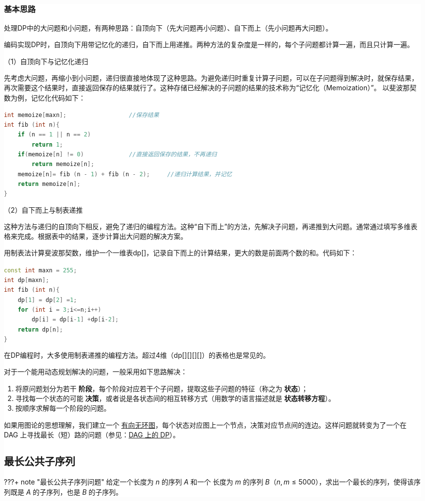 ### 基本思路

处理DP中的大问题和小问题，有两种思路：自顶向下（先大问题再小问题）、自下而上（先小问题再大问题）。

编码实现DP时，自顶向下用带记忆化的递归，自下而上用递推。两种方法的复杂度是一样的，每个子问题都计算一遍，而且只计算一遍。

（1）自顶向下与记忆化递归

先考虑大问题，再缩小到小问题，递归很直接地体现了这种思路。为避免递归时重复计算子问题，可以在子问题得到解决时，就保存结果，再次需要这个结果时，直接返回保存的结果就行了。这种存储已经解决的子问题的结果的技术称为“记忆化（Memoization）”。
以斐波那契数为例，记忆化代码如下：

```cpp
int memoize[maxn];                  //保存结果
int fib (int n){
    if (n == 1 || n == 2)  
        return 1;
    if(memoize[n] != 0)             //直接返回保存的结果，不再递归
        return memoize[n];    
    memoize[n]= fib (n - 1) + fib (n - 2);     //递归计算结果，并记忆
    return memoize[n];
}
```

（2）自下而上与制表递推

这种方法与递归的自顶向下相反，避免了递归的编程方法。这种“自下而上”的方法，先解决子问题，再递推到大问题。通常通过填写多维表格来完成。根据表中的结果，逐步计算出大问题的解决方案。

用制表法计算斐波那契数，维护一个一维表dp[]，记录自下而上的计算结果，更大的数是前面两个数的和。代码如下：

```cpp
const int maxn = 255;
int dp[maxn];
int fib (int n){
    dp[1] = dp[2] =1;
    for (int i = 3;i<=n;i++)
        dp[i] = dp[i-1] +dp[i-2];
    return dp[n];
}
```

在DP编程时，大多使用制表递推的编程方法。超过4维（dp[][][][]）的表格也是常见的。

对于一个能用动态规划解决的问题，一般采用如下思路解决：

1.  将原问题划分为若干 **阶段**，每个阶段对应若干个子问题，提取这些子问题的特征（称之为 **状态**）；
2.  寻找每一个状态的可能 **决策**，或者说是各状态间的相互转移方式（用数学的语言描述就是 **状态转移方程**）。
3.  按顺序求解每一个阶段的问题。

如果用图论的思想理解，我们建立一个 [有向无环图](../graph/dag.md)，每个状态对应图上一个节点，决策对应节点间的连边。这样问题就转变为了一个在 DAG 上寻找最长（短）路的问题（参见：[DAG 上的 DP](./dag.md)）。

## 最长公共子序列

???+ note "最长公共子序列问题"
    给定一个长度为 $n$ 的序列 $A$ 和一个 长度为 $m$ 的序列 $B$（$n,m \leq 5000$），求出一个最长的序列，使得该序列既是 $A$ 的子序列，也是 $B$ 的子序列。


[^ref1]: [位运算求最长公共子序列 - -Wallace- - 博客园](https://www.cnblogs.com/-Wallace-/p/bit-lcs.html)
[^ref2]: [最长不下降子序列 nlogn 算法详解 - lvmememe - 博客园](https://www.cnblogs.com/itlqs/p/5743114.html)